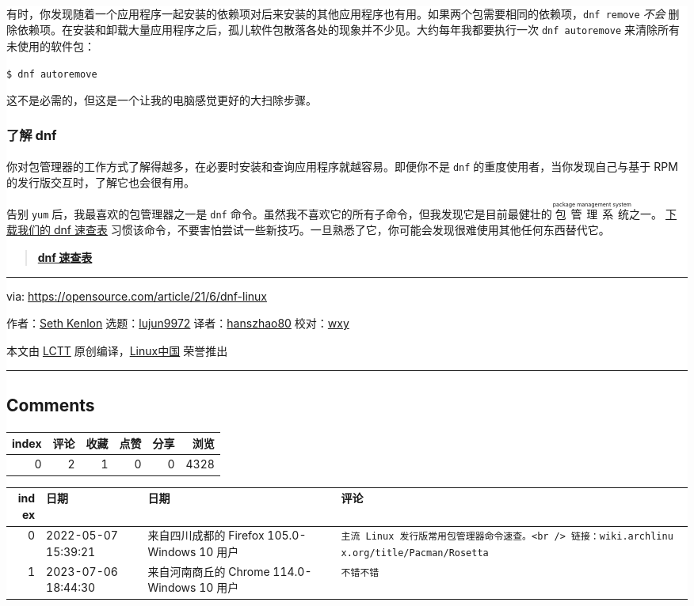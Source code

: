 有时，你发现随着一个应用程序一起安装的依赖项对后来安装的其他应用程序也有用。如果两个包需要相同的依赖项，`dnf remove` *不会* 删除依赖项。在安装和卸载大量应用程序之后，孤儿软件包散落各处的现象并不少见。大约每年我都要执行一次 `dnf autoremove` 来清除所有未使用的软件包：

```shell
$ dnf autoremove
```

这不是必需的，但这是一个让我的电脑感觉更好的大扫除步骤。

### 了解 dnf

你对包管理器的工作方式了解得越多，在必要时安装和查询应用程序就越容易。即便你不是 `dnf` 的重度使用者，当你发现自己与基于 RPM 的发行版交互时，了解它也会很有用。

告别 `yum` 后，我最喜欢的包管理器之一是 `dnf` 命令。虽然我不喜欢它的所有子命令，但我发现它是目前最健壮的 <ruby> 包管理系统 <rt>  package management system </rt></ruby> 之一。 [下载我们的 dnf 速查表](https://opensource.com/downloads/dnf-cheat-sheet) 习惯该命令，不要害怕尝试一些新技巧。一旦熟悉了它，你可能会发现很难使用其他任何东西替代它。

> 
> **[dnf 速查表](https://opensource.com/downloads/dnf-cheat-sheet)**
> 
> 
> 

---

via: <https://opensource.com/article/21/6/dnf-linux>

作者：[Seth Kenlon](https://opensource.com/users/seth) 选题：[lujun9972](https://github.com/lujun9972) 译者：[hanszhao80](https://github.com/hanszhao80) 校对：[wxy](https://github.com/wxy)

本文由 [LCTT](https://github.com/LCTT/TranslateProject) 原创编译，[Linux中国](https://linux.cn/) 荣誉推出

***

## Comments


|   index |   评论 |   收藏 |   点赞 |   分享 |   浏览 |
|--------:|-------:|-------:|-------:|-------:|-------:|
|       0 |      2 |      1 |      0 |      0 |   4328 |

|   index | 日期                | 日期                                         | 评论                                                                                          |
|--------:|:--------------------|:---------------------------------------------|:----------------------------------------------------------------------------------------------|
|       0 | 2022-05-07 15:39:21 | 来自四川成都的 Firefox 105.0-Windows 10 用户 | `主流 Linux 发行版常用包管理器命令速查。<br /> 链接：wiki.archlinux.org/title/Pacman/Rosetta` |
|       1 | 2023-07-06 18:44:30 | 来自河南商丘的 Chrome 114.0-Windows 10 用户  | `不错不错`                                                                                    |
